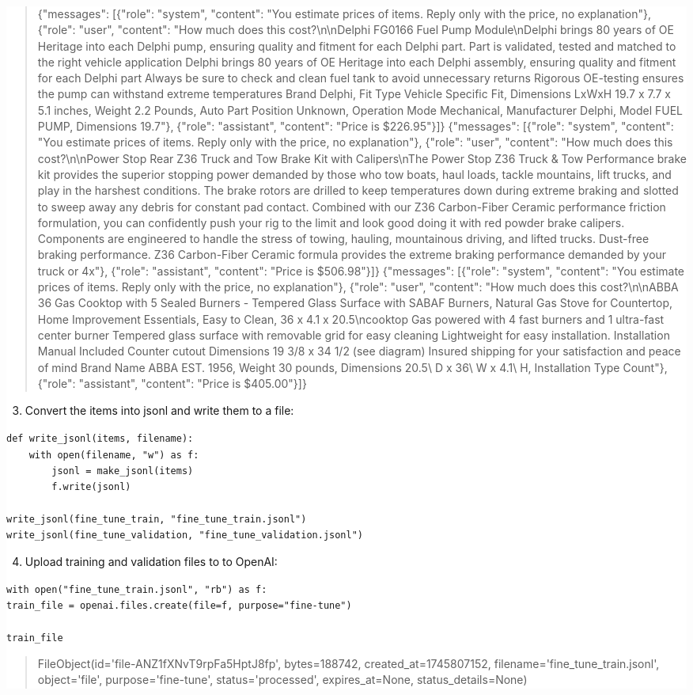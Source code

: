 > {"messages": [{"role": "system", "content": "You estimate prices of items. Reply only with the price, no explanation"}, {"role": "user", "content": "How much does this cost?\n\nDelphi FG0166 Fuel Pump Module\nDelphi brings 80 years of OE Heritage into each Delphi pump, ensuring quality and fitment for each Delphi part. Part is validated, tested and matched to the right vehicle application Delphi brings 80 years of OE Heritage into each Delphi assembly, ensuring quality and fitment for each Delphi part Always be sure to check and clean fuel tank to avoid unnecessary returns Rigorous OE-testing ensures the pump can withstand extreme temperatures Brand Delphi, Fit Type Vehicle Specific Fit, Dimensions LxWxH 19.7 x 7.7 x 5.1 inches, Weight 2.2 Pounds, Auto Part Position Unknown, Operation Mode Mechanical, Manufacturer Delphi, Model FUEL PUMP, Dimensions 19.7"}, {"role": "assistant", "content": "Price is $226.95"}]}
> {"messages": [{"role": "system", "content": "You estimate prices of items. Reply only with the price, no explanation"}, {"role": "user", "content": "How much does this cost?\n\nPower Stop Rear Z36 Truck and Tow Brake Kit with Calipers\nThe Power Stop Z36 Truck & Tow Performance brake kit provides the superior stopping power demanded by those who tow boats, haul loads, tackle mountains, lift trucks, and play in the harshest conditions. The brake rotors are drilled to keep temperatures down during extreme braking and slotted to sweep away any debris for constant pad contact. Combined with our Z36 Carbon-Fiber Ceramic performance friction formulation, you can confidently push your rig to the limit and look good doing it with red powder brake calipers. Components are engineered to handle the stress of towing, hauling, mountainous driving, and lifted trucks. Dust-free braking performance. Z36 Carbon-Fiber Ceramic formula provides the extreme braking performance demanded by your truck or 4x"}, {"role": "assistant", "content": "Price is $506.98"}]}
> {"messages": [{"role": "system", "content": "You estimate prices of items. Reply only with the price, no explanation"}, {"role": "user", "content": "How much does this cost?\n\nABBA 36 Gas Cooktop with 5 Sealed Burners - Tempered Glass Surface with SABAF Burners, Natural Gas Stove for Countertop, Home Improvement Essentials, Easy to Clean, 36 x 4.1 x 20.5\ncooktop Gas powered with 4 fast burners and 1 ultra-fast center burner Tempered glass surface with removable grid for easy cleaning Lightweight for easy installation. Installation Manual Included Counter cutout Dimensions 19 3/8 x 34 1/2 (see diagram) Insured shipping for your satisfaction and peace of mind Brand Name ABBA EST. 1956, Weight 30 pounds, Dimensions 20.5\\ D x 36\\ W x 4.1\\ H, Installation Type Count"}, {"role": "assistant", "content": "Price is $405.00"}]}

3. Convert the items into jsonl and write them to a file:

```
def write_jsonl(items, filename):
    with open(filename, "w") as f:
        jsonl = make_jsonl(items)
        f.write(jsonl)

write_jsonl(fine_tune_train, "fine_tune_train.jsonl")
write_jsonl(fine_tune_validation, "fine_tune_validation.jsonl")
```

4. Upload training and validation files to to OpenAI:

```
with open("fine_tune_train.jsonl", "rb") as f:
train_file = openai.files.create(file=f, purpose="fine-tune")

train_file
```

> FileObject(id='file-ANZ1fXNvT9rpFa5HptJ8fp', bytes=188742, created_at=1745807152, filename='fine_tune_train.jsonl', object='file', purpose='fine-tune', status='processed', expires_at=None, status_details=None)
